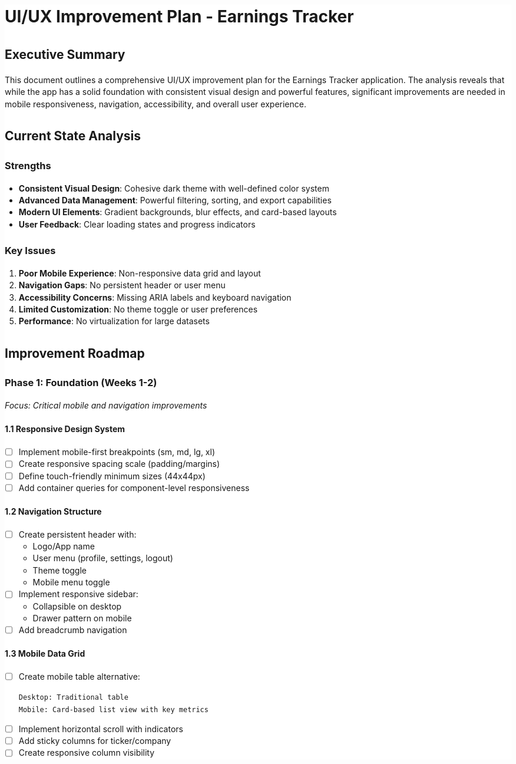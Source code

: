 # UI/UX Improvement Plan - Earnings Tracker

## Executive Summary

This document outlines a comprehensive UI/UX improvement plan for the Earnings Tracker application. The analysis reveals that while the app has a solid foundation with consistent visual design and powerful features, significant improvements are needed in mobile responsiveness, navigation, accessibility, and overall user experience.

## Current State Analysis

### Strengths
- **Consistent Visual Design**: Cohesive dark theme with well-defined color system
- **Advanced Data Management**: Powerful filtering, sorting, and export capabilities
- **Modern UI Elements**: Gradient backgrounds, blur effects, and card-based layouts
- **User Feedback**: Clear loading states and progress indicators

### Key Issues
1. **Poor Mobile Experience**: Non-responsive data grid and layout
2. **Navigation Gaps**: No persistent header or user menu
3. **Accessibility Concerns**: Missing ARIA labels and keyboard navigation
4. **Limited Customization**: No theme toggle or user preferences
5. **Performance**: No virtualization for large datasets

## Improvement Roadmap

### Phase 1: Foundation (Weeks 1-2)
*Focus: Critical mobile and navigation improvements*

#### 1.1 Responsive Design System
- [ ] Implement mobile-first breakpoints (sm, md, lg, xl)
- [ ] Create responsive spacing scale (padding/margins)
- [ ] Define touch-friendly minimum sizes (44x44px)
- [ ] Add container queries for component-level responsiveness

#### 1.2 Navigation Structure
- [ ] Create persistent header with:
  - Logo/App name
  - User menu (profile, settings, logout)
  - Theme toggle
  - Mobile menu toggle
- [ ] Implement responsive sidebar:
  - Collapsible on desktop
  - Drawer pattern on mobile
- [ ] Add breadcrumb navigation

#### 1.3 Mobile Data Grid
- [ ] Create mobile table alternative:
  ```
  Desktop: Traditional table
  Mobile: Card-based list view with key metrics
  ```
- [ ] Implement horizontal scroll with indicators
- [ ] Add sticky columns for ticker/company
- [ ] Create responsive column visibility
